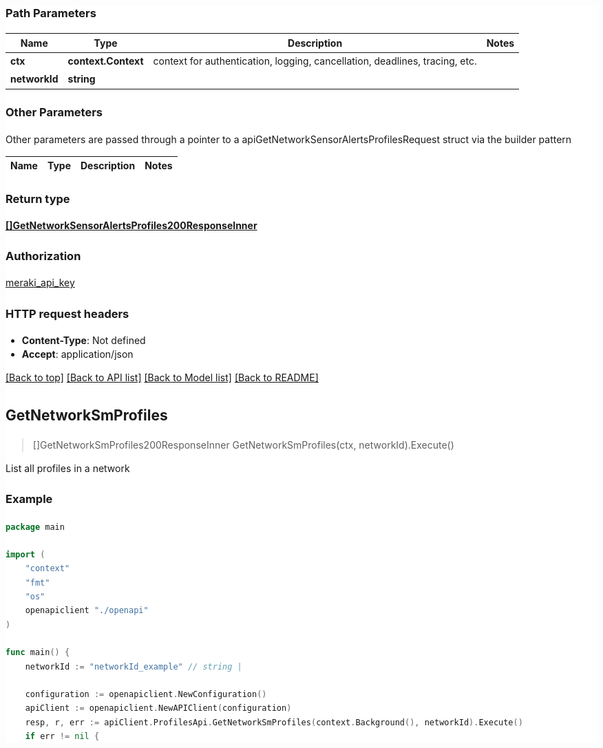 ```go
```

### Path Parameters


Name | Type | Description  | Notes
------------- | ------------- | ------------- | -------------
**ctx** | **context.Context** | context for authentication, logging, cancellation, deadlines, tracing, etc.
**networkId** | **string** |  | 

### Other Parameters

Other parameters are passed through a pointer to a apiGetNetworkSensorAlertsProfilesRequest struct via the builder pattern


Name | Type | Description  | Notes
------------- | ------------- | ------------- | -------------


### Return type

[**[]GetNetworkSensorAlertsProfiles200ResponseInner**](GetNetworkSensorAlertsProfiles200ResponseInner.md)

### Authorization

[meraki_api_key](../README.md#meraki_api_key)

### HTTP request headers

- **Content-Type**: Not defined
- **Accept**: application/json

[[Back to top]](#) [[Back to API list]](../README.md#documentation-for-api-endpoints)
[[Back to Model list]](../README.md#documentation-for-models)
[[Back to README]](../README.md)


## GetNetworkSmProfiles

> []GetNetworkSmProfiles200ResponseInner GetNetworkSmProfiles(ctx, networkId).Execute()

List all profiles in a network



### Example

```go
package main

import (
    "context"
    "fmt"
    "os"
    openapiclient "./openapi"
)

func main() {
    networkId := "networkId_example" // string | 

    configuration := openapiclient.NewConfiguration()
    apiClient := openapiclient.NewAPIClient(configuration)
    resp, r, err := apiClient.ProfilesApi.GetNetworkSmProfiles(context.Background(), networkId).Execute()
    if err != nil {
```